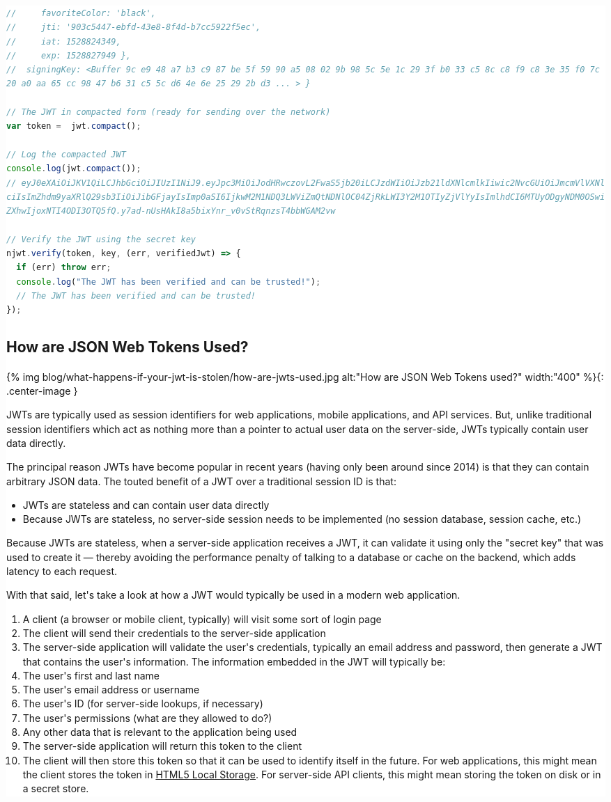 ```javascript
//     favoriteColor: 'black',
//     jti: '903c5447-ebfd-43e8-8f4d-b7cc5922f5ec',
//     iat: 1528824349,
//     exp: 1528827949 },
//  signingKey: <Buffer 9c e9 48 a7 b3 c9 87 be 5f 59 90 a5 08 02 9b 98 5c 5e 1c 29 3f b0 33 c5 8c c8 f9 c8 3e 35 f0 7c 20 a0 aa 65 cc 98 47 b6 31 c5 5c d6 4e 6e 25 29 2b d3 ... > }

// The JWT in compacted form (ready for sending over the network)
var token =  jwt.compact();

// Log the compacted JWT
console.log(jwt.compact());
// eyJ0eXAiOiJKV1QiLCJhbGciOiJIUzI1NiJ9.eyJpc3MiOiJodHRwczovL2FwaS5jb20iLCJzdWIiOiJzb21ldXNlcmlkIiwic2NvcGUiOiJmcmVlVXNlciIsImZhdm9yaXRlQ29sb3IiOiJibGFjayIsImp0aSI6IjkwM2M1NDQ3LWViZmQtNDNlOC04ZjRkLWI3Y2M1OTIyZjVlYyIsImlhdCI6MTUyODgyNDM0OSwiZXhwIjoxNTI4ODI3OTQ5fQ.y7ad-nUsHAkI8a5bixYnr_v0vStRqnzsT4bbWGAM2vw

// Verify the JWT using the secret key
njwt.verify(token, key, (err, verifiedJwt) => {
  if (err) throw err;
  console.log("The JWT has been verified and can be trusted!");
  // The JWT has been verified and can be trusted!
});
```

## How are JSON Web Tokens Used?

{% img blog/what-happens-if-your-jwt-is-stolen/how-are-jwts-used.jpg alt:"How are JSON Web Tokens used?" width:"400" %}{: .center-image }

JWTs are typically used as session identifiers for web applications, mobile applications, and API services. But, unlike traditional session identifiers which act as nothing more than a pointer to actual user data on the server-side, JWTs typically contain user data directly.

The principal reason JWTs have become popular in recent years (having only been around since 2014) is that they can contain arbitrary JSON data. The touted benefit of a JWT over a traditional session ID is that:

- JWTs are stateless and can contain user data directly
- Because JWTs are stateless, no server-side session needs to be implemented (no session database, session cache, etc.)

Because JWTs are stateless, when a server-side application receives a JWT, it can validate it using only the "secret key" that was used to create it — thereby avoiding the performance penalty of talking to a database or cache on the backend, which adds latency to each request.

With that said, let's take a look at how a JWT would typically be used in a modern web application.

1. A client (a browser or mobile client, typically) will visit some sort of login page
2. The client will send their credentials to the server-side application
3. The server-side application will validate the user's credentials, typically an email address and password, then generate a JWT that contains the user's information. The information embedded in the JWT will typically be:
4. The user's first and last name
5. The user's email address or username
6. The user's ID (for server-side lookups, if necessary)
7. The user's permissions (what are they allowed to do?)
8. Any other data that is relevant to the application being used
9. The server-side application will return this token to the client
10. The client will then store this token so that it can be used to identify itself in the future. For web applications, this might mean the client stores the token in [HTML5 Local Storage](https://www.rdegges.com/2018/please-stop-using-local-storage/). For server-side API clients, this might mean storing the token on disk or in a secret store.
